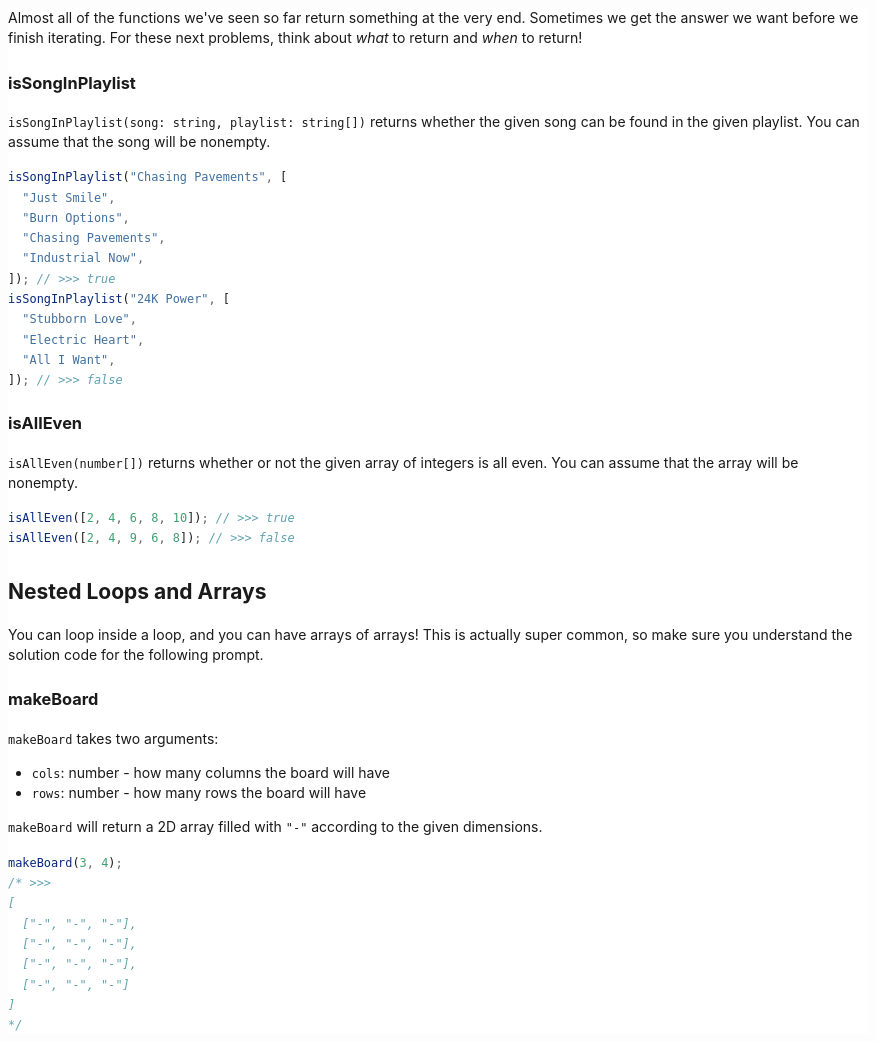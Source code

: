 Almost all of the functions we've seen so far return something at the very end. Sometimes we get the answer we want before we finish iterating. For these next problems, think about _what_ to return and _when_ to return!

### isSongInPlaylist

`isSongInPlaylist(song: string, playlist: string[])` returns whether the given song can be found in the given playlist. You can assume that the song will be nonempty.

```js
isSongInPlaylist("Chasing Pavements", [
  "Just Smile",
  "Burn Options",
  "Chasing Pavements",
  "Industrial Now",
]); // >>> true
isSongInPlaylist("24K Power", [
  "Stubborn Love",
  "Electric Heart",
  "All I Want",
]); // >>> false
```

### isAllEven

`isAllEven(number[])` returns whether or not the given array of integers is all even. You can assume that the array will be nonempty.

```js
isAllEven([2, 4, 6, 8, 10]); // >>> true
isAllEven([2, 4, 9, 6, 8]); // >>> false
```

## Nested Loops and Arrays

You can loop inside a loop, and you can have arrays of arrays! This is actually super common, so make sure you understand the solution code for the following prompt.

### makeBoard

`makeBoard` takes two arguments:

- `cols`: number - how many columns the board will have
- `rows`: number - how many rows the board will have

`makeBoard` will return a 2D array filled with `"-"` according to the given dimensions.

```js
makeBoard(3, 4);
/* >>>
[
  ["-", "-", "-"],
  ["-", "-", "-"],
  ["-", "-", "-"],
  ["-", "-", "-"]
]
*/
```
